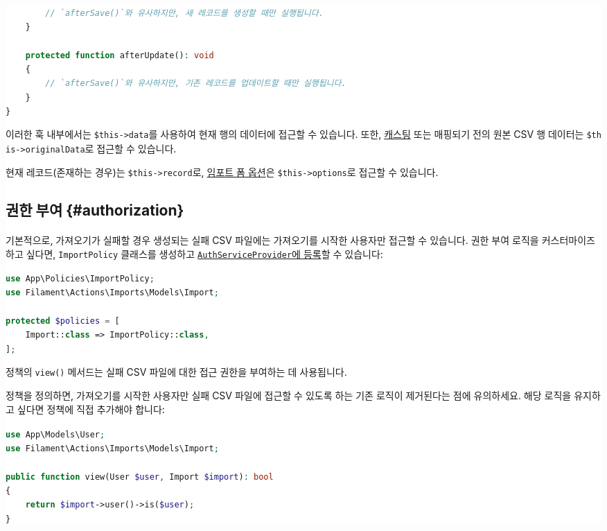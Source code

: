 ```php
        // `afterSave()`와 유사하지만, 새 레코드를 생성할 때만 실행됩니다.
    }
    
    protected function afterUpdate(): void
    {
        // `afterSave()`와 유사하지만, 기존 레코드를 업데이트할 때만 실행됩니다.
    }
}
```

이러한 훅 내부에서는 `$this->data`를 사용하여 현재 행의 데이터에 접근할 수 있습니다. 또한, [캐스팅](#casting-state) 또는 매핑되기 전의 원본 CSV 행 데이터는 `$this->originalData`로 접근할 수 있습니다.

현재 레코드(존재하는 경우)는 `$this->record`로, [임포트 폼 옵션](#using-import-options)은 `$this->options`로 접근할 수 있습니다.

## 권한 부여 {#authorization}

기본적으로, 가져오기가 실패할 경우 생성되는 실패 CSV 파일에는 가져오기를 시작한 사용자만 접근할 수 있습니다. 권한 부여 로직을 커스터마이즈하고 싶다면, `ImportPolicy` 클래스를 생성하고 [`AuthServiceProvider`에 등록](https://laravel.com/docs/authorization#registering-policies)할 수 있습니다:

```php
use App\Policies\ImportPolicy;
use Filament\Actions\Imports\Models\Import;

protected $policies = [
    Import::class => ImportPolicy::class,
];
```

정책의 `view()` 메서드는 실패 CSV 파일에 대한 접근 권한을 부여하는 데 사용됩니다.

정책을 정의하면, 가져오기를 시작한 사용자만 실패 CSV 파일에 접근할 수 있도록 하는 기존 로직이 제거된다는 점에 유의하세요. 해당 로직을 유지하고 싶다면 정책에 직접 추가해야 합니다:

```php
use App\Models\User;
use Filament\Actions\Imports\Models\Import;

public function view(User $user, Import $import): bool
{
    return $import->user()->is($user);
}
```
